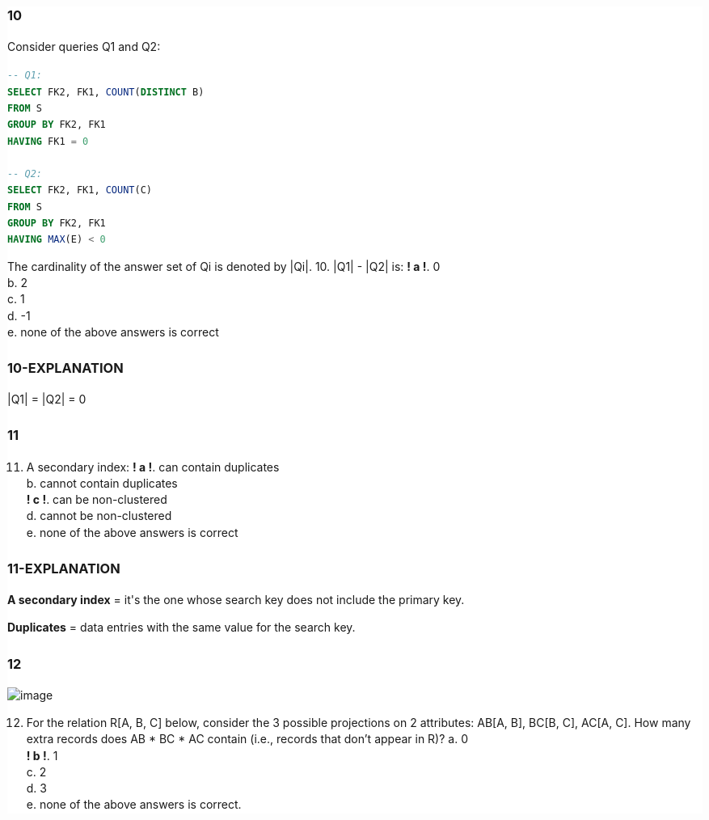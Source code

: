 ### 10
Consider queries Q1 and Q2:
```sql
-- Q1:
SELECT FK2, FK1, COUNT(DISTINCT B)
FROM S
GROUP BY FK2, FK1
HAVING FK1 = 0

-- Q2:
SELECT FK2, FK1, COUNT(C)
FROM S
GROUP BY FK2, FK1
HAVING MAX(E) < 0
```

The cardinality of the answer set of Qi is denoted by |Qi|.
10. |Q1| - |Q2| is:
**! a !**. 0 <br>
b. 2 <br>
c. 1 <br>
d. -1 <br>
e. none of the above answers is correct

### 10-EXPLANATION
|Q1| = |Q2| = 0

### 11
11. A secondary index:
**! a !**. can contain duplicates <br>
b. cannot contain duplicates <br>
**! c !**. can be non-clustered <br>
d. cannot be non-clustered <br>
e. none of the above answers is correct <br>

### 11-EXPLANATION
**A secondary index** = it's the one whose search key does not include the primary key. 

**Duplicates** = data entries with the same value for the search key.

### 12
![image](https://user-images.githubusercontent.com/53339016/150865742-b59b1245-463b-46ac-afdf-d6759449be74.png)

12. For the relation R[A, B, C] below, consider the 3 possible projections on 2 attributes: AB[A, B], BC[B, C], AC[A, C]. How many extra records does AB * BC * AC contain (i.e., records that don’t appear in R)?
a. 0 <br>
**! b !**. 1 <br>
c. 2 <br>
d. 3 <br>
e. none of the above answers is correct.
